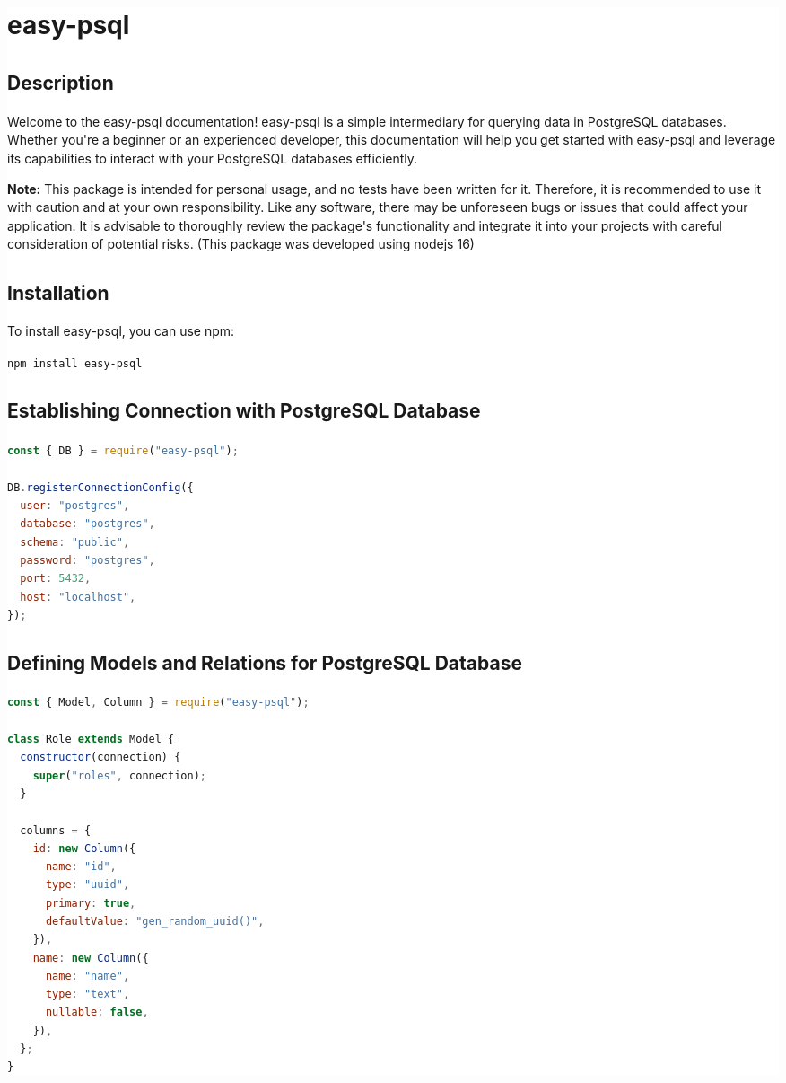 # easy-psql

## Description

Welcome to the easy-psql documentation! easy-psql is a simple intermediary for querying data in PostgreSQL databases. Whether you're a beginner or an experienced developer, this documentation will help you get started with easy-psql and leverage its capabilities to interact with your PostgreSQL databases efficiently.

**Note:** This package is intended for personal usage, and no tests have been written for it. Therefore, it is recommended to use it with caution and at your own responsibility. Like any software, there may be unforeseen bugs or issues that could affect your application. It is advisable to thoroughly review the package's functionality and integrate it into your projects with careful consideration of potential risks.
(This package was developed using nodejs 16)

## Installation

To install easy-psql, you can use npm:

```bash
npm install easy-psql
```

## Establishing Connection with PostgreSQL Database

```javascript
const { DB } = require("easy-psql");

DB.registerConnectionConfig({
  user: "postgres",
  database: "postgres",
  schema: "public",
  password: "postgres",
  port: 5432,
  host: "localhost",
});
```

## Defining Models and Relations for PostgreSQL Database

```javascript
const { Model, Column } = require("easy-psql");

class Role extends Model {
  constructor(connection) {
    super("roles", connection);
  }

  columns = {
    id: new Column({
      name: "id",
      type: "uuid",
      primary: true,
      defaultValue: "gen_random_uuid()",
    }),
    name: new Column({
      name: "name",
      type: "text",
      nullable: false,
    }),
  };
}
```